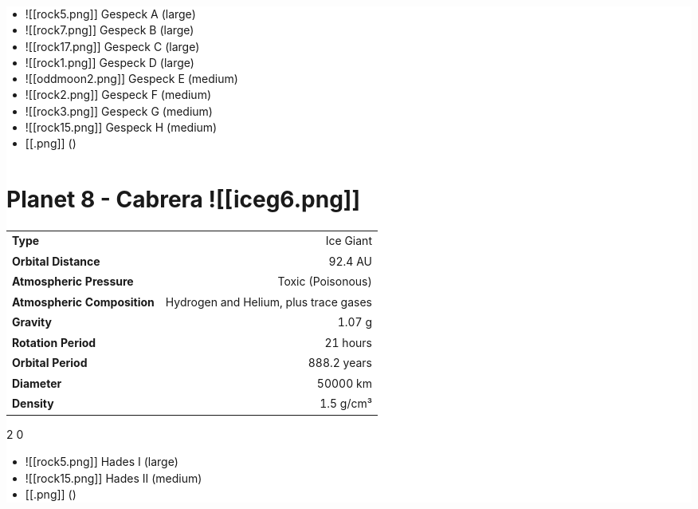 - ![[rock5.png]] Gespeck A (large)
- ![[rock7.png]] Gespeck B (large)
- ![[rock17.png]] Gespeck C (large)
- ![[rock1.png]] Gespeck D (large)
- ![[oddmoon2.png]] Gespeck E (medium)
- ![[rock2.png]] Gespeck F (medium)
- ![[rock3.png]] Gespeck G (medium)
- ![[rock15.png]] Gespeck H (medium)
- [[.png]]  ()

# Planet 8 - Cabrera ![[iceg6.png]]
|                             |                           |
| --------------------------- | -------------------------:|
| **Type**                    |             Ice Giant |
| **Orbital Distance**        |   92.4 AU |
| **Atmospheric Pressure**    |       Toxic (Poisonous) |
| **Atmospheric Composition** |      Hydrogen and Helium, plus trace gases |
| **Gravity**                 |        1.07 g |
| **Rotation Period**         |  21 hours |
| **Orbital Period** | 888.2 years |
| **Diameter**                |      50000 km | 
| **Density**                 |    1.5 g/cm³ |



2
0

- ![[rock5.png]] Hades I (large)
- ![[rock15.png]] Hades II (medium)
- [[.png]]  ()

